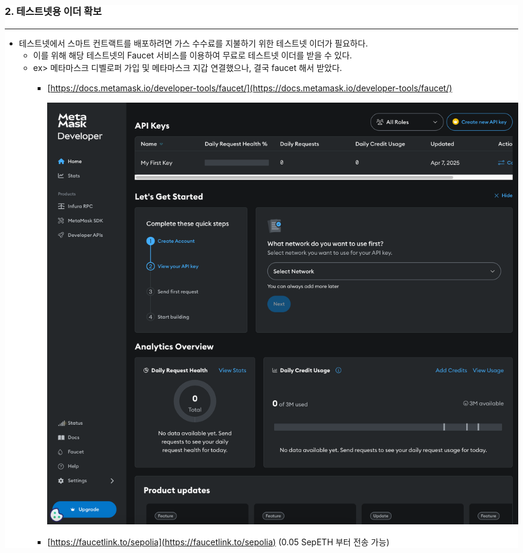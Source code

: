### 2. 테스트넷용 이더 확보

---

- 테스트넷에서 스마트 컨트랙트를 배포하려면 가스 수수료를 지불하기 위한 테스트넷 이더가 필요하다.
    - 이를 위해 해당 테스트넷의 Faucet 서비스를 이용하여 무료로 테스트넷 이더를 받을 수 있다.
    - ex> 메타마스크 디벨로퍼 가입 및 메타마스크 지갑 연결했으나, 결국 faucet 해서 받았다.
        - [https://docs.metamask.io/developer-tools/faucet/](https://docs.metamask.io/developer-tools/faucet/)
            
            ![image.png](./image/42/image%201.png)
            
        - [https://faucetlink.to/sepolia](https://faucetlink.to/sepolia) (0.05 SepETH 부터 전송 가능)
            